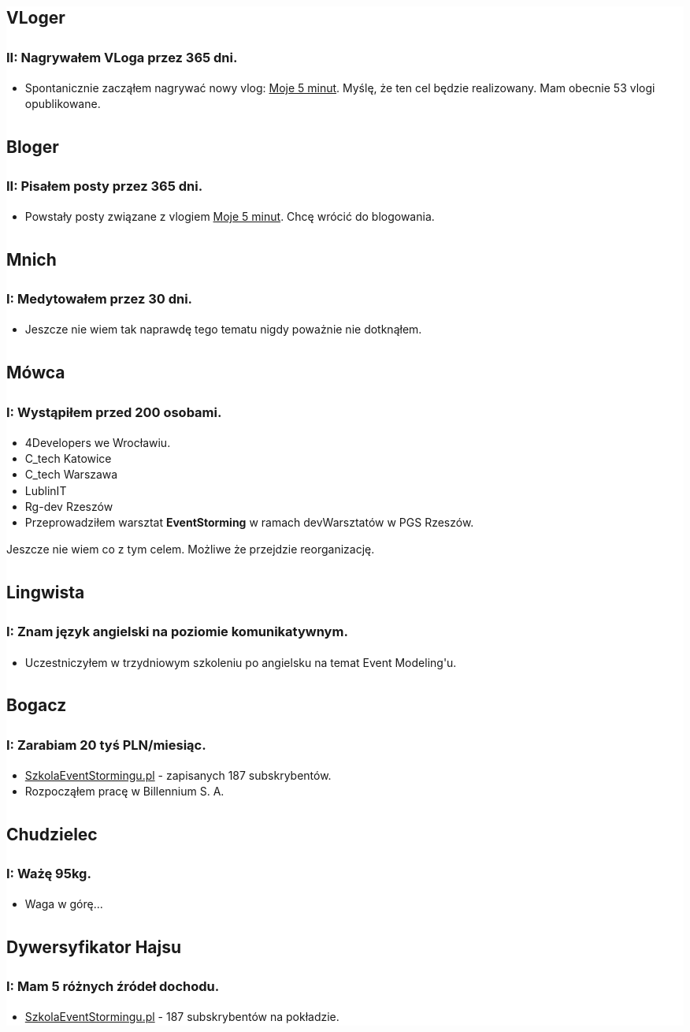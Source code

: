 ## VLoger
### II: Nagrywałem VLoga przez 365 dni.
* Spontanicznie zacząłem nagrywać nowy vlog: [Moje 5 minut].
Myślę, że ten cel będzie realizowany. Mam obecnie 53 vlogi opublikowane.

## Bloger
### II: Pisałem posty przez 365 dni.
* Powstały posty związane z vlogiem [Moje 5 minut].
Chcę wrócić do blogowania.

## Mnich
### I: Medytowałem przez 30 dni. 
* Jeszcze nie wiem tak naprawdę tego tematu nigdy poważnie nie dotknąłem.

## Mówca
### I: Wystąpiłem przed 200 osobami. 
* 4Developers we Wrocławiu.
* C_tech Katowice
* C_tech Warszawa
* LublinIT
* Rg-dev Rzeszów 
* Przeprowadziłem warsztat **EventStorming** w ramach devWarsztatów w PGS Rzeszów.
  
Jeszcze nie wiem co z tym celem. Możliwe że przejdzie reorganizację.
  
## Lingwista
### I: Znam język angielski na poziomie komunikatywnym.
* Uczestniczyłem w trzydniowym szkoleniu po angielsku na temat Event Modeling'u.

## Bogacz
### I: Zarabiam 20 tyś PLN/miesiąc. 
* [SzkolaEventStormingu.pl] - zapisanych 187 subskrybentów.
* Rozpocząłem pracę w Billennium S. A.

## Chudzielec
### I: Ważę 95kg.
* Waga w górę...

## Dywersyfikator Hajsu
### I: Mam 5 różnych źródeł dochodu. 
* [SzkolaEventStormingu.pl] - 187 subskrybentów na pokładzie.


[previous]: {{site.url}}/trzy-poziomy-podsumowanie-wrzesien-2019
[next]: {{site.url}}/trzy-poziomy-podsumowanie-pazdziernik-2019
[post]: /assets/images/2019/12/trzy-poziomy/post.jpg
[post-big]: /assets/images/2019/12/trzy-poziomy/post-big.jpg
[SzkolaEventStormingu.pl]: https://szkolaeventstormingu.pl?utm_source=mrdev&utm_medium=3l_sum&utm_campaign=trzy_poziomy&utm_content=grudzien
[Thenv.pl]: https://thenv.pl?utm_source=mrdev&utm_medium=3l_sum&utm_campaign=trzy_poziomy&utm_content=grudzien
[Moje 5 minut]: {{site.url}}/mrdevlog_5min?utm_source=mrdev&utm_medium=3l_sum&utm_campaign=trzy_poziomy&utm_content=grudzien